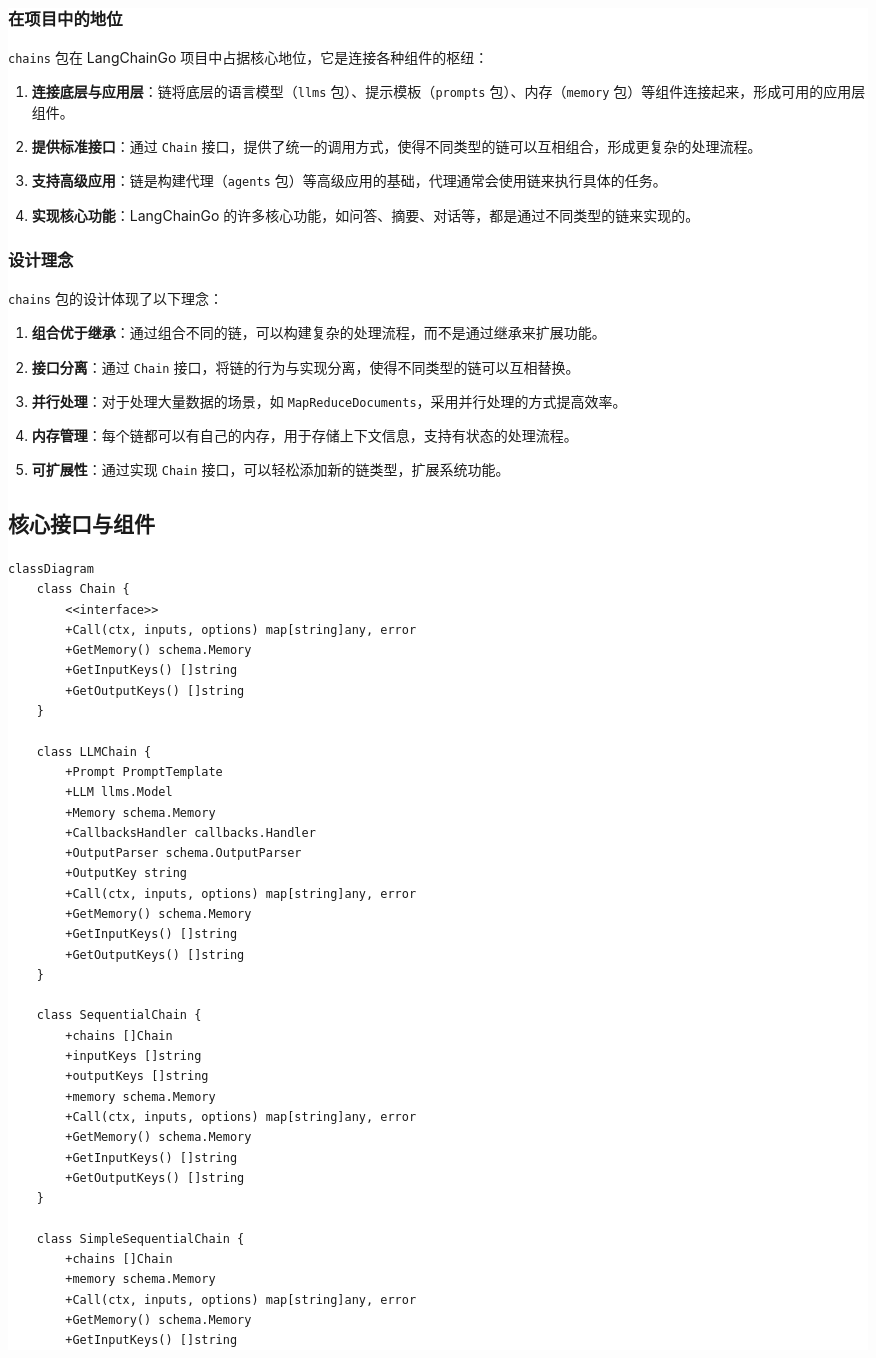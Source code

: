 ### 在项目中的地位

`chains` 包在 LangChainGo 项目中占据核心地位，它是连接各种组件的枢纽：

1. **连接底层与应用层**：链将底层的语言模型（`llms` 包）、提示模板（`prompts` 包）、内存（`memory` 包）等组件连接起来，形成可用的应用层组件。

2. **提供标准接口**：通过 `Chain` 接口，提供了统一的调用方式，使得不同类型的链可以互相组合，形成更复杂的处理流程。

3. **支持高级应用**：链是构建代理（`agents` 包）等高级应用的基础，代理通常会使用链来执行具体的任务。

4. **实现核心功能**：LangChainGo 的许多核心功能，如问答、摘要、对话等，都是通过不同类型的链来实现的。

### 设计理念

`chains` 包的设计体现了以下理念：

1. **组合优于继承**：通过组合不同的链，可以构建复杂的处理流程，而不是通过继承来扩展功能。

2. **接口分离**：通过 `Chain` 接口，将链的行为与实现分离，使得不同类型的链可以互相替换。

3. **并行处理**：对于处理大量数据的场景，如 `MapReduceDocuments`，采用并行处理的方式提高效率。

4. **内存管理**：每个链都可以有自己的内存，用于存储上下文信息，支持有状态的处理流程。

5. **可扩展性**：通过实现 `Chain` 接口，可以轻松添加新的链类型，扩展系统功能。

## 核心接口与组件

```mermaid
classDiagram
    class Chain {
        <<interface>>
        +Call(ctx, inputs, options) map[string]any, error
        +GetMemory() schema.Memory
        +GetInputKeys() []string
        +GetOutputKeys() []string
    }
    
    class LLMChain {
        +Prompt PromptTemplate
        +LLM llms.Model
        +Memory schema.Memory
        +CallbacksHandler callbacks.Handler
        +OutputParser schema.OutputParser
        +OutputKey string
        +Call(ctx, inputs, options) map[string]any, error
        +GetMemory() schema.Memory
        +GetInputKeys() []string
        +GetOutputKeys() []string
    }
    
    class SequentialChain {
        +chains []Chain
        +inputKeys []string
        +outputKeys []string
        +memory schema.Memory
        +Call(ctx, inputs, options) map[string]any, error
        +GetMemory() schema.Memory
        +GetInputKeys() []string
        +GetOutputKeys() []string
    }
    
    class SimpleSequentialChain {
        +chains []Chain
        +memory schema.Memory
        +Call(ctx, inputs, options) map[string]any, error
        +GetMemory() schema.Memory
        +GetInputKeys() []string
```
